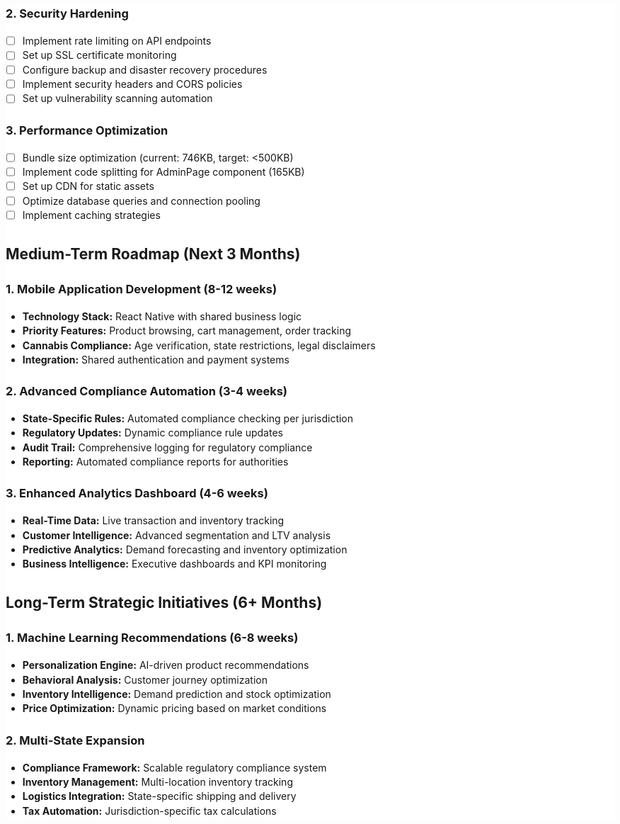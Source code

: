 ### 2. Security Hardening
- [ ] Implement rate limiting on API endpoints
- [ ] Set up SSL certificate monitoring
- [ ] Configure backup and disaster recovery procedures
- [ ] Implement security headers and CORS policies
- [ ] Set up vulnerability scanning automation

### 3. Performance Optimization
- [ ] Bundle size optimization (current: 746KB, target: <500KB)
- [ ] Implement code splitting for AdminPage component (165KB)
- [ ] Set up CDN for static assets
- [ ] Optimize database queries and connection pooling
- [ ] Implement caching strategies

## Medium-Term Roadmap (Next 3 Months)

### 1. Mobile Application Development (8-12 weeks)
- **Technology Stack:** React Native with shared business logic
- **Priority Features:** Product browsing, cart management, order tracking
- **Cannabis Compliance:** Age verification, state restrictions, legal disclaimers
- **Integration:** Shared authentication and payment systems

### 2. Advanced Compliance Automation (3-4 weeks)
- **State-Specific Rules:** Automated compliance checking per jurisdiction
- **Regulatory Updates:** Dynamic compliance rule updates
- **Audit Trail:** Comprehensive logging for regulatory compliance
- **Reporting:** Automated compliance reports for authorities

### 3. Enhanced Analytics Dashboard (4-6 weeks)
- **Real-Time Data:** Live transaction and inventory tracking
- **Customer Intelligence:** Advanced segmentation and LTV analysis
- **Predictive Analytics:** Demand forecasting and inventory optimization
- **Business Intelligence:** Executive dashboards and KPI monitoring

## Long-Term Strategic Initiatives (6+ Months)

### 1. Machine Learning Recommendations (6-8 weeks)
- **Personalization Engine:** AI-driven product recommendations
- **Behavioral Analysis:** Customer journey optimization
- **Inventory Intelligence:** Demand prediction and stock optimization
- **Price Optimization:** Dynamic pricing based on market conditions

### 2. Multi-State Expansion
- **Compliance Framework:** Scalable regulatory compliance system
- **Inventory Management:** Multi-location inventory tracking
- **Logistics Integration:** State-specific shipping and delivery
- **Tax Automation:** Jurisdiction-specific tax calculations
